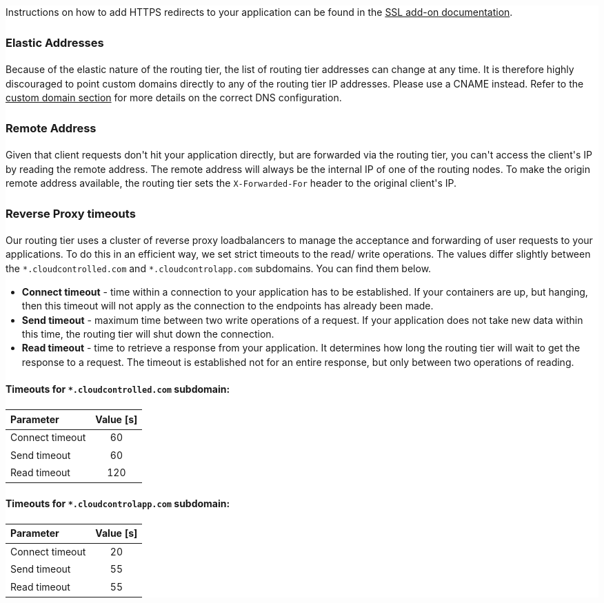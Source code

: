 Instructions on how to add HTTPS redirects to your application can be
found in the [SSL add-on documentation](https://www.cloudcontrol.com/dev-center/Add-on%20Documentation/Deployment/SSL#https-redirects).

### Elastic Addresses

Because of the elastic nature of the routing tier, the list of routing tier addresses can change at any time. It is therefore highly discouraged to point custom domains directly to any of the routing tier IP addresses. Please use a CNAME instead. Refer to the [custom domain section](#provided-subdomains-and-custom-domains) for more details on the correct DNS configuration.

### Remote Address

Given that client requests don't hit your application directly, but are forwarded via the routing tier, you can't access the client's IP by reading the remote address. The remote address will always be the internal IP of one of the routing nodes. To make the origin remote address available, the routing tier sets the `X-Forwarded-For` header to the original client's IP.

### Reverse Proxy timeouts

Our routing tier uses a cluster of reverse proxy loadbalancers to manage the acceptance and forwarding of user requests to your applications. To do this in an efficient way, we set strict timeouts to the read/ write operations. The values differ slightly between the `*.cloudcontrolled.com` and `*.cloudcontrolapp.com` subdomains. You can find them below.

 * __Connect timeout__ - time within a connection to your application has to be established. If your containers are up, but hanging, then this timeout will not apply as the connection to the endpoints has already been made.
 * __Send timeout__ - maximum time between two write operations of a request. If your application does not take new data within this time, the routing tier will shut down the connection.
 * __Read timeout__ - time to retrieve a response from your application. It determines how long the routing tier will wait to get the response to a request. The timeout is established not for an entire response, but only between two operations of reading.

#### Timeouts for `*.cloudcontrolled.com` subdomain:

|Parameter|Value [s]|
|:---------|:----------:|
|Connect timeout|60|
|Send timeout|60|
|Read timeout|120|

#### Timeouts for `*.cloudcontrolapp.com` subdomain:

|Parameter|Value [s]|
|:---------|:----------:|
|Connect timeout|20|
|Send timeout|55|
|Read timeout|55|


[generating SSH keys]: https://help.github.com/articles/generating-ssh-keys
[Custom Config Add-on]: https://www.cloudcontrol.com/dev-center/Add-on%20Documentation/Deployment/Custom%20Config
[web console]: https://www.cloudcontrol.com/console
[API libraries]: https://github.com/cloudControl
[the latest version]: https://www.cloudcontrol.com/download/win
[Python 2.6+]: http://python.org/download/
[reset your password]: https://api.cloudcontrol.com/reset_password/
[quick Git tutorial]: http://rogerdudler.github.com/git-guide/
[Bazaar in five minutes]: http://doc.bazaar.canonical.com/latest/en/mini-tutorial/
[Heroku buildpack API]: https://devcenter.heroku.com/articles/buildpack-api
[guides]: https://www.cloudcontrol.com/dev-center/Guides
[MongoLab Add-on]: https://www.cloudcontrol.com/add-ons/mongolab
[Add-on marketplace]: https://www.cloudcontrol.com/add-ons
[Deployment category]: https://www.cloudcontrol.com/dev-center/Add-on%20Documentation/Deployment
[rsyslog]: http://www.rsyslog.com/
[TLS]: http://en.wikipedia.org/wiki/Transport_Layer_Security
[Alias Add-on]: https://www.cloudcontrol.com/add-ons/alias
[Blitz.io]: https://www.cloudcontrol.com/dev-center/Add-on%20Documentation/Performance%20&%20Monitoring/Blitz.io
[MemCachier Add-on]: https://www.cloudcontrol.com/add-ons/memcachier
[Varnish]: https://www.varnish-cache.org/
[MemCachier Documentation]: https://www.cloudcontrol.com/dev-center/Add-on%20Documentation/Data%20Storage/MemCachier
[New Relic Add-ons]: https://www.cloudcontrol.com/dev-center/Add-on%20Documentation/Performance%20&%20Monitoring/New%20Relic
[tutorial]: https://www.cloudcontrol.com/blog/best-practice-running-and-analyzing-load-tests-on-your-cloudcontrol-app
[Cron Add-on]: https://www.cloudcontrol.com/add-ons/cron
[Cron Add-on documentation]: https://www.cloudcontrol.com/dev-center/Add-on%20Documentation/Deployment/Cron
[Worker Add-on]: https://www.cloudcontrol.com/add-ons/worker
[Worker Add-on documentation]: https://www.cloudcontrol.com/dev-center/Add-on%20Documentation/Data%20Processing/Worker
[Ubuntu 10.04 LTS Lucid Lynx]: http://releases.ubuntu.com/lucid/
[Ubuntu 12.04 LTS Precise Pangolin]: http://releases.ubuntu.com/precise/